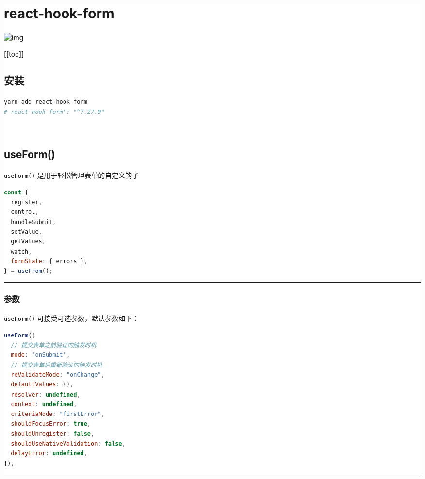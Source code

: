 # react-hook-form

![img](https://raw.githubusercontent.com/bluebill1049/react-hook-form/master/docs/logo.png)



[[toc]]

## 安装

```bash
yarn add react-hook-form
# react-hook-form": "^7.27.0"
```

<br/>

## useForm()

`useForm()` 是用于轻松管理表单的自定义钩子

```jsx
const {
  register,
  control,
  handleSubmit,
  setValue,
  getValues,
  watch,
  formState: { errors },
} = useFrom();
```

---

### 参数

`useForm()` 可接受可选参数，默认参数如下：

```jsx
useForm({
  // 提交表单之前验证的触发时机
  mode: "onSubmit",
  // 提交表单后重新验证的触发时机
  reValidateMode: "onChange",
  defaultValues: {},
  resolver: undefined,
  context: undefined,
  criteriaMode: "firstError",
  shouldFocusError: true,
  shouldUnregister: false,
  shouldUseNativeValidation: false,
  delayError: undefined,
});
```

---